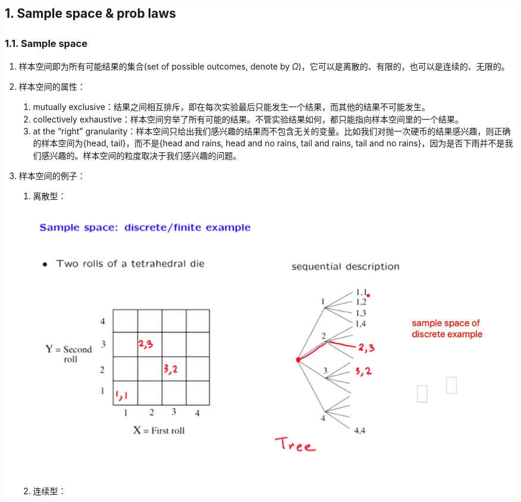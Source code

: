 ## 1. Sample space & prob laws

### 1.1. Sample space

1. 样本空间即为所有可能结果的集合(set of possible outcomes, denote by $\Omega$)，它可以是离散的、有限的，也可以是连续的、无限的。

2. 样本空间的属性：
   1. mutually exclusive：结果之间相互排斥，即在每次实验最后只能发生一个结果，而其他的结果不可能发生。
   2. collectively exhaustive：样本空间穷举了所有可能的结果。不管实验结果如何，都只能指向样本空间里的一个结果。
   3. at the “right” granularity：样本空间只给出我们感兴趣的结果而不包含无关的变量。比如我们对抛一次硬币的结果感兴趣，则正确的样本空间为{head, tail}，而不是{head and rains, head and no rains, tail and rains, tail and no rains}，因为是否下雨并不是我们感兴趣的。样本空间的粒度取决于我们感兴趣的问题。

3. 样本空间的例子：

   1. 离散型：

   ![11133400-9954-4FE1-87A3-F7F060BFAE68](MIT-Probability_The_Science_of_Uncertainty_and_Data.assets/11133400-9954-4FE1-87A3-F7F060BFAE68.jpg)

   2. 连续型：
